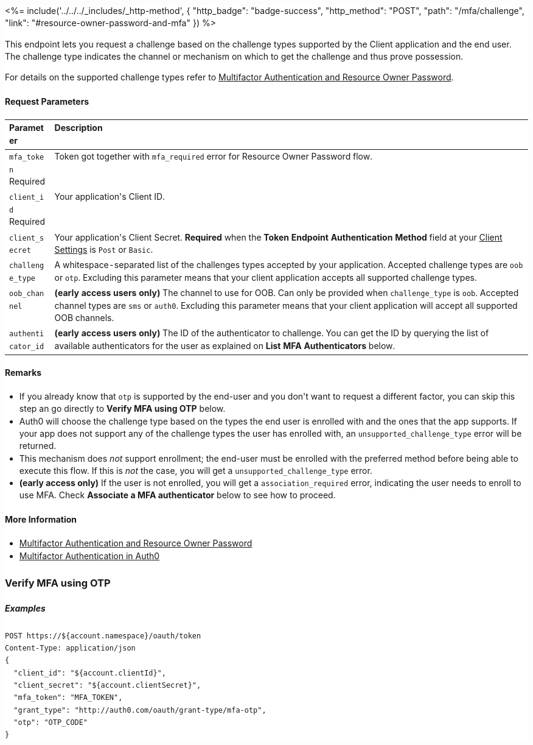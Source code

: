 <%= include('../../../_includes/_http-method', {
  "http_badge": "badge-success",
  "http_method": "POST",
  "path": "/mfa/challenge",
  "link": "#resource-owner-password-and-mfa"
}) %>

This endpoint lets you request a challenge based on the challenge types supported by the Client application and the end user. The challenge type indicates the channel or mechanism on which to get the challenge and thus prove possession.

For details on the supported challenge types refer to [Multifactor Authentication and Resource Owner Password](/api-auth/tutorials/multifactor-resource-owner-password).

#### Request Parameters

| Parameter        | Description |
|:-----------------|:------------|
| `mfa_token` <br/><span class="label label-danger">Required</span> | Token got together with `mfa_required` error for Resource Owner Password flow. |
| `client_id` <br/><span class="label label-danger">Required</span> | Your application's Client ID. |
| `client_secret` | Your application's Client Secret. **Required** when the **Token Endpoint Authentication Method** field at your [Client Settings](${manage_url}/#/clients/${account.clientId}/settings) is `Post` or `Basic`. |
| `challenge_type` | A whitespace-separated list of the challenges types accepted by your application. Accepted challenge types are `oob` or `otp`. Excluding this parameter means that your client application accepts all supported challenge types. |
| `oob_channel` | **(early access users only)** The channel to use for OOB. Can only be provided when `challenge_type` is `oob`. Accepted channel types are `sms` or `auth0`. Excluding this parameter means that your client application will accept all supported OOB channels. |
| `authenticator_id` | **(early access users only)** The ID of the authenticator to challenge. You can get the ID by querying the list of available authenticators for the user as explained on __List MFA Authenticators__ below. |

#### Remarks

- If you already know that `otp` is supported by the end-user and you don't want to request a different factor, you can skip this step an go directly to __Verify MFA using OTP__ below.
- Auth0 will choose the challenge type based on the types the end user is enrolled with and the ones that the app supports. If your app does not support any of the challenge types the user has enrolled with, an `unsupported_challenge_type` error will be returned.
- This mechanism does *not* support enrollment; the end-user must be enrolled with the preferred method before being able to execute this flow. If this is *not* the case, you will get a `unsupported_challenge_type` error.
- **(early access only)** If the user is not enrolled, you will get a `association_required` error, indicating the user needs to enroll to use MFA. Check __Associate a MFA authenticator__ below to see how to proceed.

#### More Information

- [Multifactor Authentication and Resource Owner Password](/api-auth/tutorials/multifactor-resource-owner-password)
- [Multifactor Authentication in Auth0](/multifactor-authentication)

### Verify MFA using OTP

<h5 class="code-snippet-title">Examples</h5>

```http
POST https://${account.namespace}/oauth/token
Content-Type: application/json
{
  "client_id": "${account.clientId}",
  "client_secret": "${account.clientSecret}",
  "mfa_token": "MFA_TOKEN",
  "grant_type": "http://auth0.com/oauth/grant-type/mfa-otp",
  "otp": "OTP_CODE"
}
```
